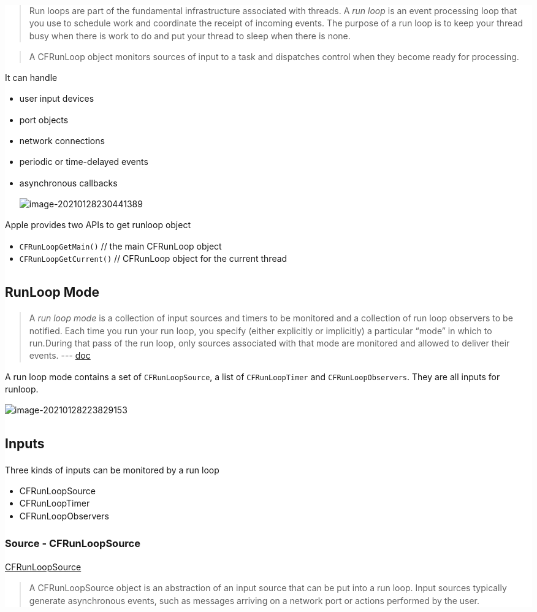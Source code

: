 > Run loops are part of the fundamental infrastructure associated with threads. A *run loop* is an event processing loop that you use to schedule work and coordinate the receipt of incoming events. The purpose of a run loop is to keep your thread busy when there is work to do and put your thread to sleep when there is none.

> A CFRunLoop object monitors sources of input to a task and dispatches control when they become ready for processing.  

It can handle 

- user input devices

- port objects 

- network connections

- periodic or time-delayed events

- asynchronous callbacks

  ![image-20210128230441389](image-20210128230441389.png)

Apple provides two APIs to get runloop object 

- `CFRunLoopGetMain()` // the main CFRunLoop object
- `CFRunLoopGetCurrent()` // CFRunLoop object for the current thread

## RunLoop Mode 

> A *run loop mode* is a collection of input sources and timers to be monitored and a collection of run loop observers to be notified. Each time you run your run loop, you specify (either explicitly or implicitly) a particular “mode” in which to run.During that pass of the run loop, only sources associated with that mode are monitored and allowed to deliver their events.   --- [doc](https://developer.apple.com/library/archive/documentation/Cocoa/Conceptual/Multithreading/RunLoopManagement/RunLoopManagement.html#//apple_ref/doc/uid/10000057i-CH16-SW23)

A run loop mode contains a set of `CFRunLoopSource`, a list of `CFRunLoopTimer` and `CFRunLoopObservers`. They are all inputs for runloop. 

![image-20210128223829153](image-20210128223829153.png)



## Inputs 

Three kinds of inputs can be monitored by a run loop 

- CFRunLoopSource 
- CFRunLoopTimer
- CFRunLoopObservers

### Source  - CFRunLoopSource

[CFRunLoopSource](https://developer.apple.com/documentation/corefoundation/cfrunloopsource-rhr)

> A CFRunLoopSource object is an abstraction of an input source that can be put into a run loop. Input sources typically generate asynchronous events, such as messages arriving on a network port or actions performed by the user.
